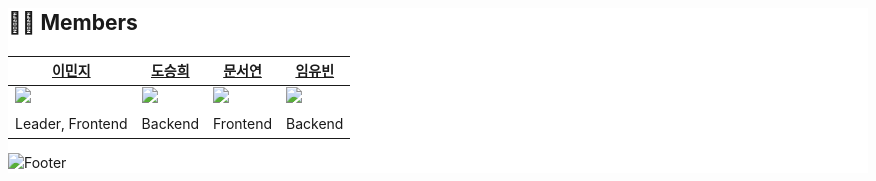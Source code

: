 ## 👨‍💻 Members

| [이민지](https://github.com/alswlfl29)                                         | [도승희](https://github.com/doSeung11)                                          | [문서연](https://github.com/seoyeon08)                                          | [임유빈](https://github.com/yubin-im)                                            |
| ------------------------------------------------------------------------------ | ------------------------------------------------------------------------------- | ------------------------------------------------------------------------------- | -------------------------------------------------------------------------------- |
| <img width = "520" src="https://avatars.githubusercontent.com/u/79428205?v=4"> | <img width = "520" src ="https://avatars.githubusercontent.com/u/73979816?v=4"> | <img width = "520" src ="https://avatars.githubusercontent.com/u/66253833?v=4"> | <img width = "520" src ="https://avatars.githubusercontent.com/u/140530127?v=4"> |
| Leader, Frontend                                                               | Backend                                                                         | Frontend                                                                        | Backend                                                                          |

![Footer](https://capsule-render.vercel.app/api?type=waving&color=auto&height=200&width=1212&section=footer)

